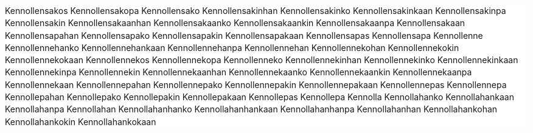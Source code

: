 Kennollensakos
Kennollensakopa
Kennollensako
Kennollensakinhan
Kennollensakinko
Kennollensakinkaan
Kennollensakinpa
Kennollensakin
Kennollensakaanhan
Kennollensakaanko
Kennollensakaankin
Kennollensakaanpa
Kennollensakaan
Kennollensapahan
Kennollensapako
Kennollensapakin
Kennollensapakaan
Kennollensapas
Kennollensapa
Kennollenne
Kennollennehanko
Kennollennehankaan
Kennollennehanpa
Kennollennehan
Kennollennekohan
Kennollennekokin
Kennollennekokaan
Kennollennekos
Kennollennekopa
Kennollenneko
Kennollennekinhan
Kennollennekinko
Kennollennekinkaan
Kennollennekinpa
Kennollennekin
Kennollennekaanhan
Kennollennekaanko
Kennollennekaankin
Kennollennekaanpa
Kennollennekaan
Kennollennepahan
Kennollennepako
Kennollennepakin
Kennollennepakaan
Kennollennepas
Kennollennepa
Kennollepahan
Kennollepako
Kennollepakin
Kennollepakaan
Kennollepas
Kennollepa
Kennolla
Kennollahanko
Kennollahankaan
Kennollahanpa
Kennollahan
Kennollahanhanko
Kennollahanhankaan
Kennollahanhanpa
Kennollahanhan
Kennollahankohan
Kennollahankokin
Kennollahankokaan